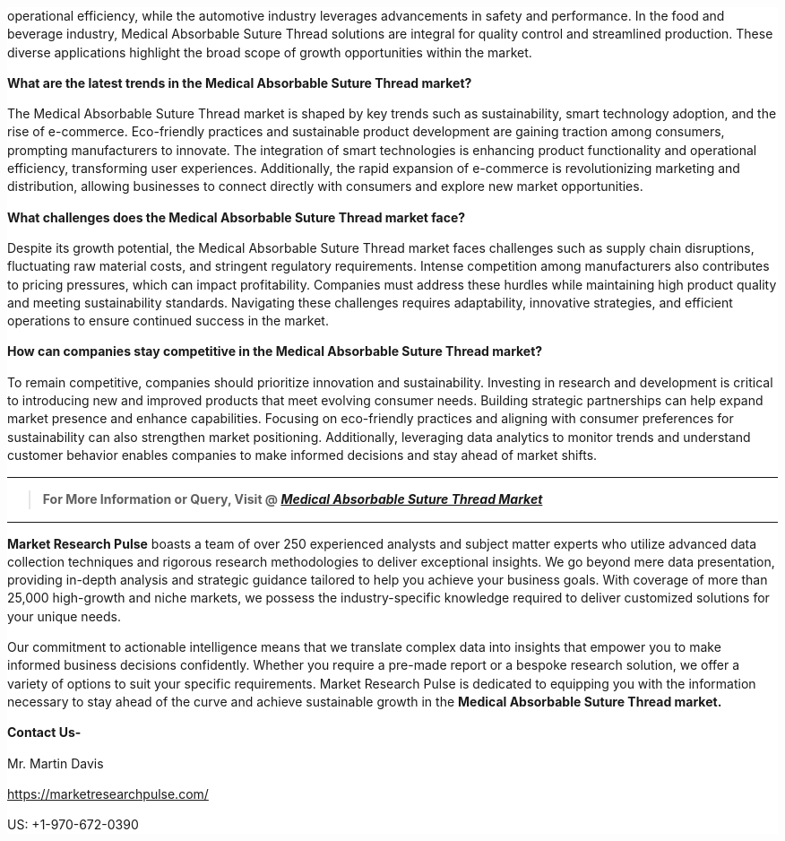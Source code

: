 operational efficiency, while the automotive industry leverages advancements in safety and performance. In the food and beverage industry, Medical Absorbable Suture Thread solutions are integral for quality control and streamlined production. These diverse applications highlight the broad scope of growth opportunities within the market.</p><p><strong>What are the latest trends in the Medical Absorbable Suture Thread market?</strong></p><p>The Medical Absorbable Suture Thread market is shaped by key trends such as sustainability, smart technology adoption, and the rise of e-commerce. Eco-friendly practices and sustainable product development are gaining traction among consumers, prompting manufacturers to innovate. The integration of smart technologies is enhancing product functionality and operational efficiency, transforming user experiences. Additionally, the rapid expansion of e-commerce is revolutionizing marketing and distribution, allowing businesses to connect directly with consumers and explore new market opportunities.</p><p><strong>What challenges does the Medical Absorbable Suture Thread market face?</strong></p><p>Despite its growth potential, the Medical Absorbable Suture Thread market faces challenges such as supply chain disruptions, fluctuating raw material costs, and stringent regulatory requirements. Intense competition among manufacturers also contributes to pricing pressures, which can impact profitability. Companies must address these hurdles while maintaining high product quality and meeting sustainability standards. Navigating these challenges requires adaptability, innovative strategies, and efficient operations to ensure continued success in the market.</p><p><strong>How can companies stay competitive in the Medical Absorbable Suture Thread market?</strong></p><p>To remain competitive, companies should prioritize innovation and sustainability. Investing in research and development is critical to introducing new and improved products that meet evolving consumer needs. Building strategic partnerships can help expand market presence and enhance capabilities. Focusing on eco-friendly practices and aligning with consumer preferences for sustainability can also strengthen market positioning. Additionally, leveraging data analytics to monitor trends and understand customer behavior enables companies to make informed decisions and stay ahead of market shifts.</p><hr /><blockquote><p><strong>For More Information or Query, Visit @&nbsp;<em><a href="https://marketresearchpulse.com/report/25441/medical-absorbable-suture-thread-market?utm_source=Linkedin&utm_medium=026">Medical Absorbable Suture Thread Market</a></em></strong></p></blockquote><hr /><p><strong>Market Research Pulse</strong> boasts a team of over 250 experienced analysts and subject matter experts who utilize advanced data collection techniques and rigorous research methodologies to deliver exceptional insights. We go beyond mere data presentation, providing in-depth analysis and strategic guidance tailored to help you achieve your business goals. With coverage of more than 25,000 high-growth and niche markets, we possess the industry-specific knowledge required to deliver customized solutions for your unique needs.</p><p>Our commitment to actionable intelligence means that we translate complex data into insights that empower you to make informed business decisions confidently. Whether you require a pre-made report or a bespoke research solution, we offer a variety of options to suit your specific requirements. Market Research Pulse is dedicated to equipping you with the information necessary to stay ahead of the curve and achieve sustainable growth in the <strong>Medical Absorbable Suture Thread market.</strong></p><p><strong>Contact Us-</strong></p><p>Mr. Martin Davis</p><p>https://marketresearchpulse.com/</p><p>US: +1-970-672-0390</p>
